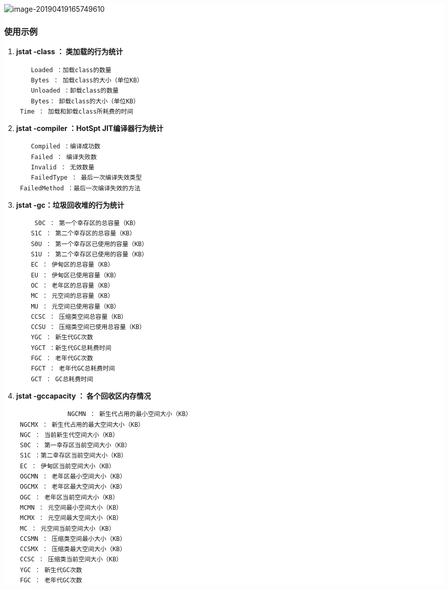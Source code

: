 ![image-20190419165749610](https://ws4.sinaimg.cn/large/006tNc79ly1g281qi014ej31ba0qualc.jpg)

### 使用示例

1. **jstat -class ： 类加载的行为统计**
   ```
       Loaded ：加载class的数量
       Bytes ： 加载class的大小（单位KB）
       Unloaded ：卸载class的数量
       Bytes： 卸载class的大小（单位KB）
    Time ： 加载和卸载class所耗费的时间
   ```
   
2. **jstat -compiler ：HotSpt JIT编译器行为统计**
   ```
       Compiled ：编译成功数
       Failed ： 编译失败数
       Invalid ： 无效数量
       FailedType ： 最后一次编译失效类型
    FailedMethod ：最后一次编译失效的方法
   ```
   
3. **jstat -gc：垃圾回收堆的行为统计**

   ```
   		S0C ： 第一个幸存区的总容量（KB）
       S1C ： 第二个幸存区的总容量（KB）
       S0U ： 第一个幸存区已使用的容量（KB）
       S1U ： 第二个幸存区已使用的容量（KB）
       EC ： 伊甸区的总容量（KB）
       EU ： 伊甸区已使用容量（KB）
       OC ： 老年区的总容量（KB）
       MC ： 元空间的总容量（KB）
       MU ： 元空间已使用容量（KB）
       CCSC ： 压缩类空间总容量（KB）
       CCSU ： 压缩类空间已使用总容量（KB）
       YGC ： 新生代GC次数
       YGCT ：新生代GC总耗费时间
       FGC ： 老年代GC次数
       FGCT ： 老年代GC总耗费时间
       GCT ： GC总耗费时间
   ```

   

4. **jstat -gccapacity ： 各个回收区内存情况**

      ```
	 				NGCMN ： 新生代占用的最小空间大小（KB）
       NGCMX ： 新生代占用的最大空间大小（KB）
       NGC ： 当前新生代空间大小（KB）
       S0C ： 第一幸存区当前空间大小（KB）
       S1C ：第二幸存区当前空间大小（KB）
       EC ： 伊甸区当前空间大小（KB）
       OGCMN ： 老年区最小空间大小（KB）
       OGCMX ： 老年区最大空间大小（KB）
       OGC ： 老年区当前空间大小（KB）
       MCMN ： 元空间最小空间大小（KB）
       MCMX ： 元空间最大空间大小（KB）
       MC ： 元空间当前空间大小（KB）
       CCSMN ： 压缩类空间最小大小（KB）
       CCSMX ： 压缩类最大空间大小（KB）
       CCSC ： 压缩类当前空间大小（KB）
       YGC ： 新生代GC次数
       FGC ： 老年代GC次数
      ```
